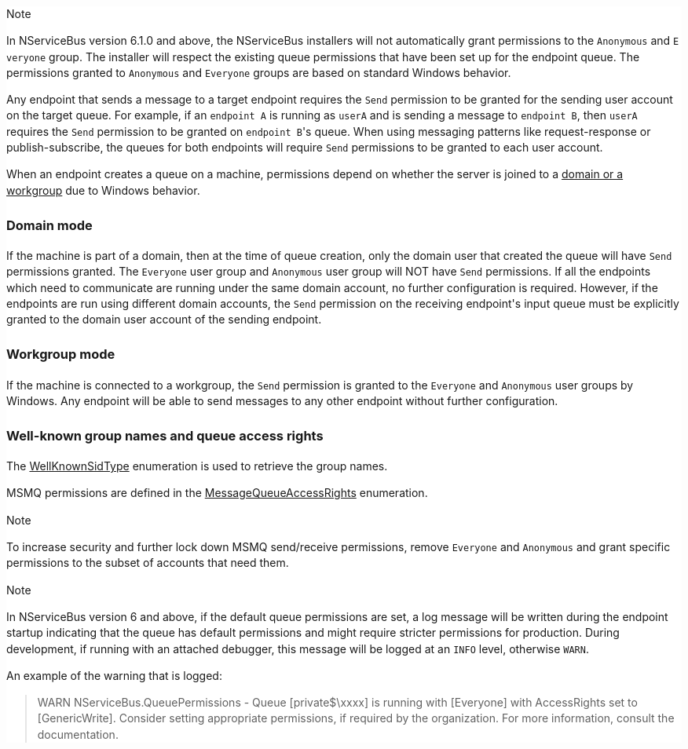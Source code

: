 > [!NOTE]
> In NServiceBus version 6.1.0 and above, the NServiceBus installers will not automatically grant permissions to the `Anonymous` and `Everyone` group. The installer will respect the existing queue permissions that have been set up for the endpoint queue. The permissions granted to `Anonymous` and `Everyone` groups are based on standard Windows behavior.

Any endpoint that sends a message to a target endpoint requires the `Send` permission to be granted for the sending user account on the target queue. For example, if an `endpoint A` is running as `userA` and is sending a message to `endpoint B`, then `userA` requires the `Send` permission to be granted on `endpoint B`'s queue. When using messaging patterns like request-response or publish-subscribe, the queues for both endpoints will require `Send` permissions to be granted to each user account.

When an endpoint creates a queue on a machine, permissions depend on whether the server is joined to a [domain or a workgroup](https://support.microsoft.com/en-us/help/884974/information-about-workgroup-mode-and-about-domain-mode-in-microsoft-me) due to Windows behavior.


### Domain mode

If the machine is part of a domain, then at the time of queue creation, only the domain user that created the queue will have `Send` permissions granted. The `Everyone` user group and `Anonymous` user group will NOT have `Send` permissions. If all the endpoints which need to communicate are running under the same domain account, no further configuration is required. However, if the endpoints are run using different domain accounts, the `Send` permission on the receiving endpoint's input queue must be explicitly granted to the domain user account of the sending endpoint.


### Workgroup mode

If the machine is connected to a workgroup, the `Send` permission is granted to the `Everyone` and `Anonymous` user groups by Windows. Any endpoint will be able to send messages to any other endpoint without further configuration.


### Well-known group names and queue access rights
The [WellKnownSidType](https://docs.microsoft.com/en-us/dotnet/api/system.security.principal.wellknownsidtype?view=netframework-4.8) enumeration is used to retrieve the group names.

MSMQ permissions are defined in the [MessageQueueAccessRights](https://docs.microsoft.com/en-us/dotnet/api/system.messaging.messagequeueaccessrights?view=netframework-4.8) enumeration.

> [!NOTE]
> To increase security and further lock down MSMQ send/receive permissions, remove `Everyone` and `Anonymous` and grant specific permissions to the subset of accounts that need them.

> [!NOTE]
> In NServiceBus version 6 and above, if the default queue permissions are set, a log message will be written during the endpoint startup indicating that the queue has default permissions and might require stricter permissions for production. During development, if running with an attached debugger, this message will be logged at an `INFO` level, otherwise `WARN`.

An example of the warning that is logged:

> WARN NServiceBus.QueuePermissions - Queue [private$\xxxx] is running with [Everyone] with AccessRights set to [GenericWrite]. Consider setting appropriate permissions, if required by the organization. For more information, consult the documentation.
